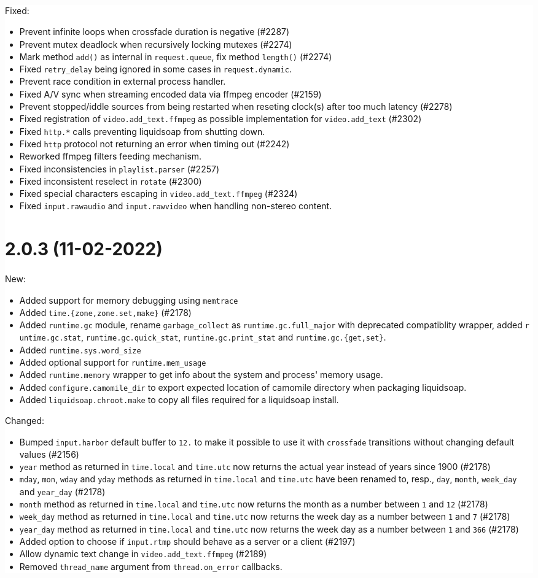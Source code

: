 
Fixed:
* Prevent infinite loops when crossfade duration is negative (#2287)
* Prevent mutex deadlock when recursively locking mutexes (#2274)
* Mark method `add()` as internal in `request.queue`, fix method `length()` (#2274)
* Fixed `retry_delay` being ignored in some cases in `request.dynamic`.
* Prevent race condition in external process handler.
* Fixed A/V sync when streaming encoded data via ffmpeg encoder (#2159)
* Prevent stopped/iddle sources from being restarted when reseting
  clock(s) after too much latency (#2278)
* Fixed registration of `video.add_text.ffmpeg` as possible implementation
  for `video.add_text` (#2302)
* Fixed `http.*` calls preventing liquidsoap from shutting down.
* Fixed `http` protocol not returning an error when timing out (#2242)
* Reworked ffmpeg filters feeding mechanism.
* Fixed inconsistencies in `playlist.parser` (#2257)
* Fixed inconsistent reselect in `rotate` (#2300)
* Fixed special characters escaping in `video.add_text.ffmpeg` (#2324)
* Fixed `input.rawaudio` and `input.rawvideo` when handling non-stereo
  content.

2.0.3 (11-02-2022)
=====

New:
* Added support for memory debugging using `memtrace`
* Added `time.{zone,zone.set,make}` (#2178)
* Added `runtime.gc` module, rename `garbage_collect` as `runtime.gc.full_major`
  with deprecated compatiblity wrapper, added `runtime.gc.stat`,
  `runtime.gc.quick_stat`, `runtine.gc.print_stat` and `runtime.gc.{get,set}`.
* Added `runtime.sys.word_size`
* Added optional support for `runtime.mem_usage`
* Added `runtime.memory` wrapper to get info about the system and process'
  memory usage.
* Added `configure.camomile_dir` to export expected location of camomile
  directory when packaging liquidsoap.
* Added `liquidsoap.chroot.make` to copy all files required for a liquidsoap
  install.

Changed:
* Bumped `input.harbor` default buffer to `12.` to make it possible
  to use it with `crossfade` transitions without changing default
  values (#2156)
* `year` method as returned in `time.local` and `time.utc` now
  returns the actual year instead of years since 1900 (#2178)
* `mday`, `mon`, `wday` and `yday` methods as returned in `time.local`
   and `time.utc` have been renamed to, resp., `day`, `month`, `week_day`
   and `year_day` (#2178)
* `month` method as returned in `time.local` and `time.utc` now
  returns the month as a number between `1` and `12` (#2178)
* `week_day` method as returned in `time.local` and `time.utc` now
  returns the week day as a number between `1` and `7` (#2178)
* `year_day` method as returned in `time.local` and `time.utc` now
  returns the week day as a number between `1` and `366` (#2178)
* Added option to choose if `input.rtmp` should behave as
  a server or a client (#2197)
* Allow dynamic text change in `video.add_text.ffmpeg` (#2189)
* Removed `thread_name` argument from `thread.on_error` callbacks.

